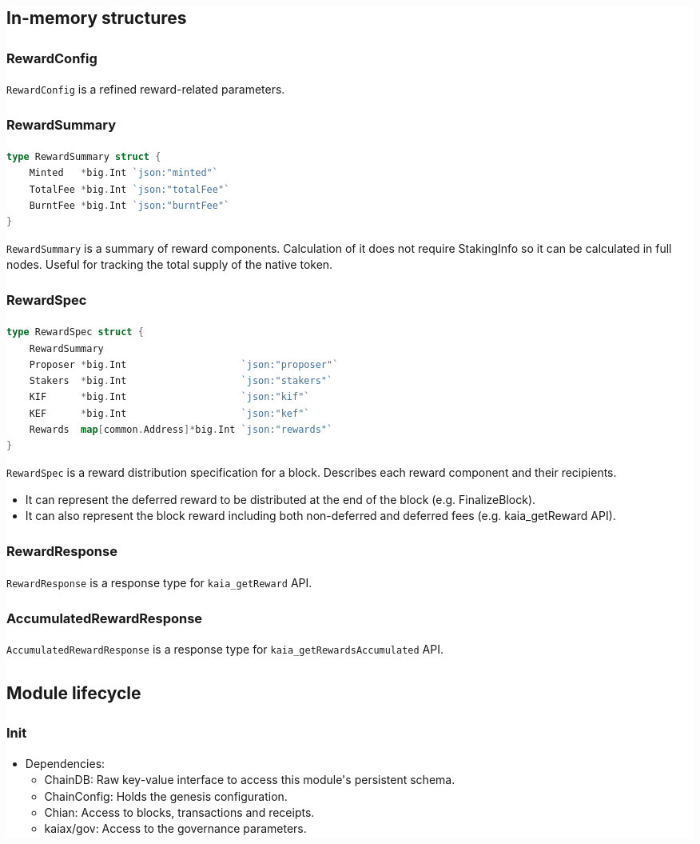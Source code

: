 ## In-memory structures

### RewardConfig

`RewardConfig` is a refined reward-related parameters.

### RewardSummary

```go
type RewardSummary struct {
	Minted   *big.Int `json:"minted"`
	TotalFee *big.Int `json:"totalFee"`
	BurntFee *big.Int `json:"burntFee"`
}
```

`RewardSummary` is a summary of reward components. Calculation of it does not require StakingInfo so it can be calculated in full nodes. Useful for tracking the total supply of the native token.

### RewardSpec

```go
type RewardSpec struct {
	RewardSummary
	Proposer *big.Int                    `json:"proposer"`
	Stakers  *big.Int                    `json:"stakers"`
	KIF      *big.Int                    `json:"kif"`
	KEF      *big.Int                    `json:"kef"`
	Rewards  map[common.Address]*big.Int `json:"rewards"`
}
```

`RewardSpec` is a reward distribution specification for a block. Describes each reward component and their recipients.
- It can represent the deferred reward to be distributed at the end of the block (e.g. FinalizeBlock).
- It can also represent the block reward including both non-deferred and deferred fees (e.g. kaia_getReward API).

### RewardResponse

`RewardResponse` is a response type for `kaia_getReward` API.

### AccumulatedRewardResponse

`AccumulatedRewardResponse` is a response type for `kaia_getRewardsAccumulated` API.

## Module lifecycle

### Init

- Dependencies:
  - ChainDB: Raw key-value interface to access this module's persistent schema.
  - ChainConfig: Holds the genesis configuration.
  - Chian: Access to blocks, transactions and receipts.
  - kaiax/gov: Access to the governance parameters.
